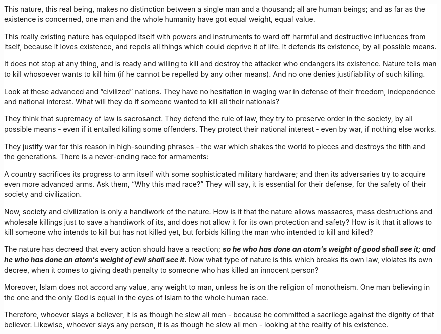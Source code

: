 This nature, this real being, makes no distinction between a single man
and a thousand; all are human beings; and as far as the existence is
concerned, one man and the whole humanity have got equal weight, equal
value.

This really existing nature has equipped itself with powers and
instruments to ward off harmful and destructive influences from itself,
because it loves existence, and repels all things which could deprive it
of life. It defends its existence, by all possible means.

It does not stop at any thing, and is ready and willing to kill and
destroy the attacker who endangers its existence. Nature tells man to
kill whosoever wants to kill him (if he cannot be repelled by any other
means). And no one denies justifiability of such killing.

Look at these advanced and “civilized” nations. They have no hesitation
in waging war in defense of their freedom, indepen­dence and national
interest. What will they do if someone wanted to kill all their
nationals?

They think that supremacy of law is sacrosanct. They defend the rule of
law, they try to preserve order in the society, by all possible means -
even if it entailed killing some offenders. They protect their national
interest - even by war, if nothing else works.

They justify war for this reason in high-sounding phrases - the war
which shakes the world to pieces and destroys the tilth and the
generations. There is a never-ending race for armaments:

A country sacrifices its progress to arm itself with some sophisticated
military hardware; and then its adversaries try to acquire even more
advanced arms. Ask them, “Why this mad race?” They will say, it is
essential for their defense, for the safety of their society and
civilization.

Now, society and civilization is only a handiwork of the nature. How is
it that the nature allows massacres, mass destruc­tions and wholesale
killings just to save a handiwork of its, and does not allow it for its
own protection and safety? How is it that it allows to kill someone who
intends to kill but has not killed yet, but forbids killing the man who
intended to kill and killed?

The nature has decreed that every action should have a reaction; ***so
he who has done an atom's weight of good shall see it; and he who has
done an atom's weight of evil shall see it.*** Now what type of nature
is this which breaks its own law, violates its own decree, when it comes
to giving death penalty to someone who has killed an innocent person?

Moreover, Islam does not accord any value, any weight to man, unless he
is on the religion of monotheism. One man believ­ing in the one and the
only God is equal in the eyes of Islam to the whole human race.

Therefore, whoever slays a believer, it is as though he slew all men -
because he committed a sacrilege against the dignity of that believer.
Likewise, whoever slays any person, it is as though he slew all men -
looking at the reality of his existence.
